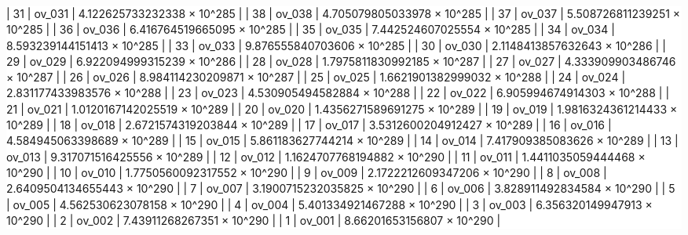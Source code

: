 | 31 | ov_031 | 4.122625733232338 × 10^285 |
| 38 | ov_038 | 4.705079805033978 × 10^285 |
| 37 | ov_037 | 5.508726811239251 × 10^285 |
| 36 | ov_036 | 6.416764519665095 × 10^285 |
| 35 | ov_035 | 7.442524607025554 × 10^285 |
| 34 | ov_034 | 8.593239144151413 × 10^285 |
| 33 | ov_033 | 9.876555840703606 × 10^285 |
| 30 | ov_030 | 2.1148413857632643 × 10^286 |
| 29 | ov_029 | 6.922094999315239 × 10^286 |
| 28 | ov_028 | 1.7975811830992185 × 10^287 |
| 27 | ov_027 | 4.333909903486746 × 10^287 |
| 26 | ov_026 | 8.984114230209871 × 10^287 |
| 25 | ov_025 | 1.6621901382999032 × 10^288 |
| 24 | ov_024 | 2.831177433983576 × 10^288 |
| 23 | ov_023 | 4.530905494582884 × 10^288 |
| 22 | ov_022 | 6.905994674914303 × 10^288 |
| 21 | ov_021 | 1.0120167142025519 × 10^289 |
| 20 | ov_020 | 1.4356271589691275 × 10^289 |
| 19 | ov_019 | 1.9816324361214433 × 10^289 |
| 18 | ov_018 | 2.6721574319203844 × 10^289 |
| 17 | ov_017 | 3.5312600204912427 × 10^289 |
| 16 | ov_016 | 4.584945063398689 × 10^289 |
| 15 | ov_015 | 5.861183627744214 × 10^289 |
| 14 | ov_014 | 7.417909385083626 × 10^289 |
| 13 | ov_013 | 9.317071516425556 × 10^289 |
| 12 | ov_012 | 1.1624707768194882 × 10^290 |
| 11 | ov_011 | 1.4411035059444468 × 10^290 |
| 10 | ov_010 | 1.7750560092317552 × 10^290 |
| 9 | ov_009 | 2.1722212609347206 × 10^290 |
| 8 | ov_008 | 2.6409504134655443 × 10^290 |
| 7 | ov_007 | 3.1900715232035825 × 10^290 |
| 6 | ov_006 | 3.828911492834584 × 10^290 |
| 5 | ov_005 | 4.562530623078158 × 10^290 |
| 4 | ov_004 | 5.401334921467288 × 10^290 |
| 3 | ov_003 | 6.356320149947913 × 10^290 |
| 2 | ov_002 | 7.43911268267351 × 10^290 |
| 1 | ov_001 | 8.66201653156807 × 10^290 |


